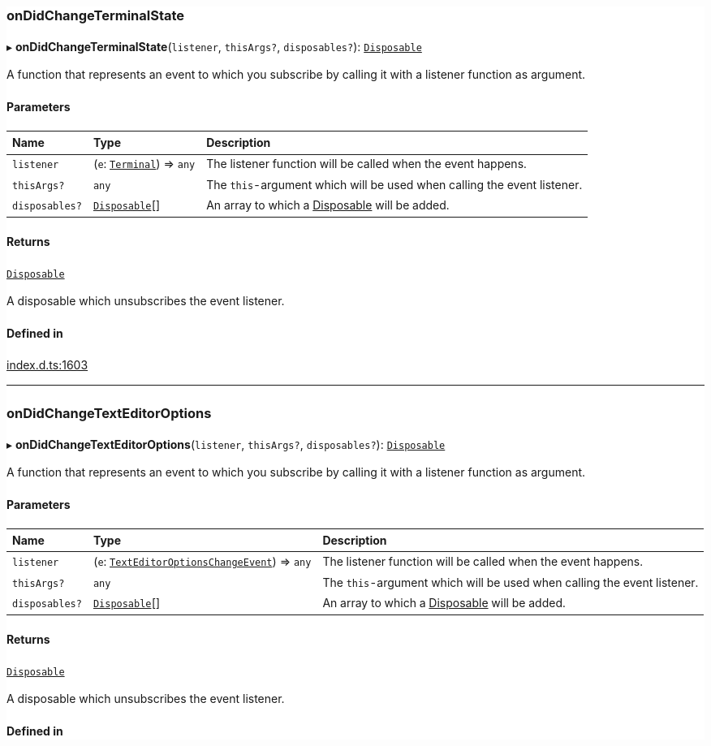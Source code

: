 ### onDidChangeTerminalState

▸ **onDidChangeTerminalState**(`listener`, `thisArgs?`, `disposables?`): [`Disposable`](../classes/codearts_plugin_.Disposable.md)

A function that represents an event to which you subscribe by calling it with
a listener function as argument.

#### Parameters

| Name | Type | Description |
| :------ | :------ | :------ |
| `listener` | (`e`: [`Terminal`](../interfaces/codearts_plugin_.Terminal.md)) => `any` | The listener function will be called when the event happens. |
| `thisArgs?` | `any` | The `this`-argument which will be used when calling the event listener. |
| `disposables?` | [`Disposable`](../classes/codearts_plugin_.Disposable.md)[] | An array to which a [Disposable](../classes/codearts_plugin_.Disposable.md) will be added. |

#### Returns

[`Disposable`](../classes/codearts_plugin_.Disposable.md)

A disposable which unsubscribes the event listener.

#### Defined in

[index.d.ts:1603](https://github.com/shuyaqian/cloudide-plugin-api/blob/3fbdd11/index.d.ts#L1603)

___

### onDidChangeTextEditorOptions

▸ **onDidChangeTextEditorOptions**(`listener`, `thisArgs?`, `disposables?`): [`Disposable`](../classes/codearts_plugin_.Disposable.md)

A function that represents an event to which you subscribe by calling it with
a listener function as argument.

#### Parameters

| Name | Type | Description |
| :------ | :------ | :------ |
| `listener` | (`e`: [`TextEditorOptionsChangeEvent`](../interfaces/codearts_plugin_.TextEditorOptionsChangeEvent.md)) => `any` | The listener function will be called when the event happens. |
| `thisArgs?` | `any` | The `this`-argument which will be used when calling the event listener. |
| `disposables?` | [`Disposable`](../classes/codearts_plugin_.Disposable.md)[] | An array to which a [Disposable](../classes/codearts_plugin_.Disposable.md) will be added. |

#### Returns

[`Disposable`](../classes/codearts_plugin_.Disposable.md)

A disposable which unsubscribes the event listener.

#### Defined in
